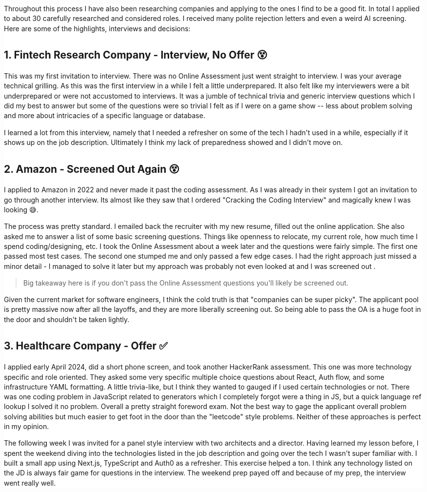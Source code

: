 Throughout this process I have also been researching companies and applying to the ones I find to be a good fit. In total I applied to about 30 carefully researched and considered roles. I received many polite rejection letters and even a weird AI screening. Here are some of the highlights, interviews and decisions:

## 1. Fintech Research Company - Interview, No Offer 😵

This was my first invitation to interview. There was no Online Assessment just went straight to interview. I was your average technical grilling. As this was the first interview in a while I felt a little underprepared. It also felt like my interviewers were a bit underprepared or were not accustomed to interviews. It was a jumble of technical trivia and generic interview questions which I did my best to answer but some of the questions were so trivial I felt as if I were on a game show -- less about problem solving and more about intricacies of a specific language or database.

I learned a lot from this interview, namely that I needed a refresher on some of the tech I hadn't used in a while, especially if it shows up on the job description. Ultimately I think my lack of preparedness showed and I didn't move on.

## 2. Amazon - Screened Out Again 😵

I applied to Amazon in 2022 and never made it past the coding assessment. As I was already in their system I got an invitation to go through another interview. Its almost like they saw that I ordered "Cracking the Coding Interview" and magically knew I was looking 😅.

The process was pretty standard.
I emailed back the recruiter with my new resume, filled out the online application. She also asked me to answer a list of some basic screening questions. Things like openness to relocate, my current role, how much time I spend coding/designing, etc.
I took the Online Assessment about a week later and the questions were fairly simple. The first one passed most test cases. The second one stumped me and only passed a few edge cases. I had the right approach just missed a minor detail - I managed to solve it later but my approach was probably not even looked at and I was screened out .

> Big takeaway here is if you don't pass the Online Assessment questions you'll likely be screened out.

Given the current market for software engineers, I think the cold truth is that "companies can be super picky". The applicant pool is pretty massive now after all the layoffs, and they are more liberally screening out. So being able to pass the OA is a huge foot in the door and shouldn't be taken lightly.

## 3. Healthcare Company - Offer ✅

I applied early April 2024, did a short phone screen, and took another HackerRank assessment. This one was more technology specific and role oriented. They asked some very specific multiple choice questions about React, Auth flow, and some infrastructure YAML formatting. A little trivia-like, but I think they wanted to gauged if I used certain technologies or not. There was one coding problem in JavaScript related to generators which I completely forgot were a thing in JS, but a quick language ref lookup I solved it no problem. Overall a pretty straight foreword exam. Not the best way to gage the applicant overall problem solving abilities but much easier to get foot in the door than the "leetcode" style problems. Neither of these approaches is perfect in my opinion.

The following week I was invited for a panel style interview with two architects and a director. Having learned my lesson before, I spent the weekend diving into the technologies listed in the job description and going over the tech I wasn't super familiar with. I built a small app using Next.js, TypeScript and Auth0 as a refresher. This exercise helped a ton. I think any technology listed on the JD is always fair game for questions in the interview. The weekend prep payed off and because of my prep, the interview went really well.
